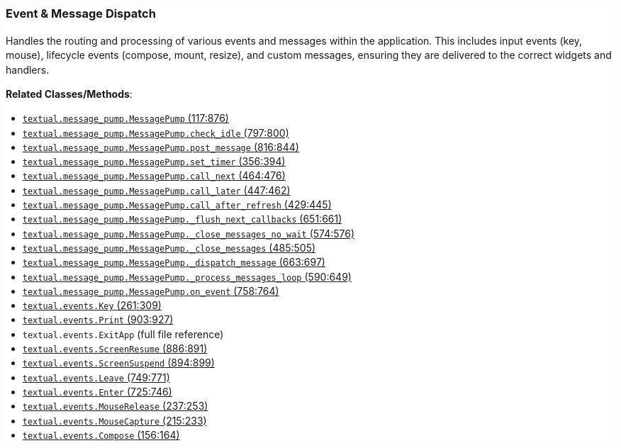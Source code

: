 
### Event & Message Dispatch
Handles the routing and processing of various events and messages within the application. This includes input events (key, mouse), lifecycle events (compose, mount, resize), and custom messages, ensuring they are delivered to the correct widgets and handlers.


**Related Classes/Methods**:

- <a href="https://github.com/Textualize/textual/blob/master/src/textual/message_pump.py#L117-L876" target="_blank" rel="noopener noreferrer">`textual.message_pump.MessagePump` (117:876)</a>
- <a href="https://github.com/Textualize/textual/blob/master/src/textual/message_pump.py#L797-L800" target="_blank" rel="noopener noreferrer">`textual.message_pump.MessagePump.check_idle` (797:800)</a>
- <a href="https://github.com/Textualize/textual/blob/master/src/textual/message_pump.py#L816-L844" target="_blank" rel="noopener noreferrer">`textual.message_pump.MessagePump.post_message` (816:844)</a>
- <a href="https://github.com/Textualize/textual/blob/master/src/textual/message_pump.py#L356-L394" target="_blank" rel="noopener noreferrer">`textual.message_pump.MessagePump.set_timer` (356:394)</a>
- <a href="https://github.com/Textualize/textual/blob/master/src/textual/message_pump.py#L464-L476" target="_blank" rel="noopener noreferrer">`textual.message_pump.MessagePump.call_next` (464:476)</a>
- <a href="https://github.com/Textualize/textual/blob/master/src/textual/message_pump.py#L447-L462" target="_blank" rel="noopener noreferrer">`textual.message_pump.MessagePump.call_later` (447:462)</a>
- <a href="https://github.com/Textualize/textual/blob/master/src/textual/message_pump.py#L429-L445" target="_blank" rel="noopener noreferrer">`textual.message_pump.MessagePump.call_after_refresh` (429:445)</a>
- <a href="https://github.com/Textualize/textual/blob/master/src/textual/message_pump.py#L651-L661" target="_blank" rel="noopener noreferrer">`textual.message_pump.MessagePump._flush_next_callbacks` (651:661)</a>
- <a href="https://github.com/Textualize/textual/blob/master/src/textual/message_pump.py#L574-L576" target="_blank" rel="noopener noreferrer">`textual.message_pump.MessagePump._close_messages_no_wait` (574:576)</a>
- <a href="https://github.com/Textualize/textual/blob/master/src/textual/message_pump.py#L485-L505" target="_blank" rel="noopener noreferrer">`textual.message_pump.MessagePump._close_messages` (485:505)</a>
- <a href="https://github.com/Textualize/textual/blob/master/src/textual/message_pump.py#L663-L697" target="_blank" rel="noopener noreferrer">`textual.message_pump.MessagePump._dispatch_message` (663:697)</a>
- <a href="https://github.com/Textualize/textual/blob/master/src/textual/message_pump.py#L590-L649" target="_blank" rel="noopener noreferrer">`textual.message_pump.MessagePump._process_messages_loop` (590:649)</a>
- <a href="https://github.com/Textualize/textual/blob/master/src/textual/message_pump.py#L758-L764" target="_blank" rel="noopener noreferrer">`textual.message_pump.MessagePump.on_event` (758:764)</a>
- <a href="https://github.com/Textualize/textual/blob/master/src/textual/events.py#L261-L309" target="_blank" rel="noopener noreferrer">`textual.events.Key` (261:309)</a>
- <a href="https://github.com/Textualize/textual/blob/master/src/textual/events.py#L903-L927" target="_blank" rel="noopener noreferrer">`textual.events.Print` (903:927)</a>
- `textual.events.ExitApp` (full file reference)
- <a href="https://github.com/Textualize/textual/blob/master/src/textual/events.py#L886-L891" target="_blank" rel="noopener noreferrer">`textual.events.ScreenResume` (886:891)</a>
- <a href="https://github.com/Textualize/textual/blob/master/src/textual/events.py#L894-L899" target="_blank" rel="noopener noreferrer">`textual.events.ScreenSuspend` (894:899)</a>
- <a href="https://github.com/Textualize/textual/blob/master/src/textual/events.py#L749-L771" target="_blank" rel="noopener noreferrer">`textual.events.Leave` (749:771)</a>
- <a href="https://github.com/Textualize/textual/blob/master/src/textual/events.py#L725-L746" target="_blank" rel="noopener noreferrer">`textual.events.Enter` (725:746)</a>
- <a href="https://github.com/Textualize/textual/blob/master/src/textual/events.py#L237-L253" target="_blank" rel="noopener noreferrer">`textual.events.MouseRelease` (237:253)</a>
- <a href="https://github.com/Textualize/textual/blob/master/src/textual/events.py#L215-L233" target="_blank" rel="noopener noreferrer">`textual.events.MouseCapture` (215:233)</a>
- <a href="https://github.com/Textualize/textual/blob/master/src/textual/events.py#L156-L164" target="_blank" rel="noopener noreferrer">`textual.events.Compose` (156:164)</a>